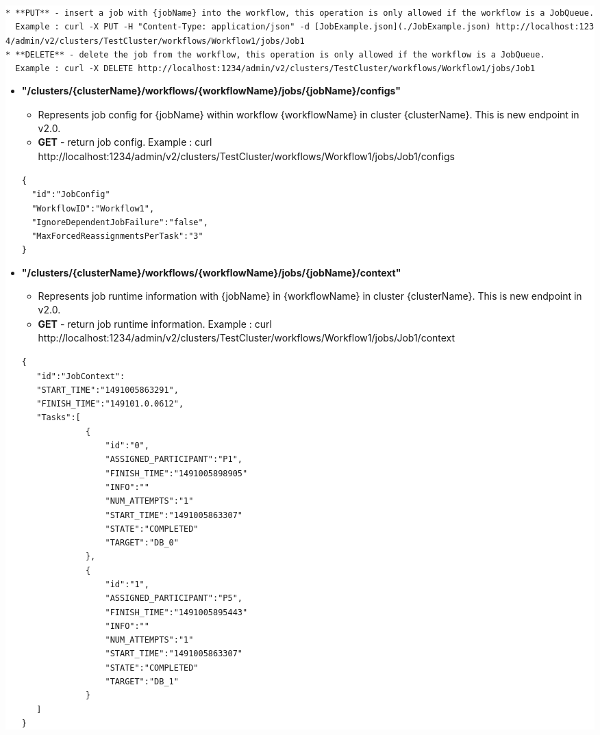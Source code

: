     * **PUT** - insert a job with {jobName} into the workflow, this operation is only allowed if the workflow is a JobQueue.  
      Example : curl -X PUT -H "Content-Type: application/json" -d [JobExample.json](./JobExample.json) http://localhost:1234/admin/v2/clusters/TestCluster/workflows/Workflow1/jobs/Job1
    * **DELETE** - delete the job from the workflow, this operation is only allowed if the workflow is a JobQueue.  
      Example : curl -X DELETE http://localhost:1234/admin/v2/clusters/TestCluster/workflows/Workflow1/jobs/Job1

* **"/clusters/{clusterName}/workflows/{workflowName}/jobs/{jobName}/configs"**
    * Represents job config for {jobName} within workflow {workflowName} in cluster {clusterName}. This is new endpoint in v2.0.
    * **GET** - return job config. Example : curl http://localhost:1234/admin/v2/clusters/TestCluster/workflows/Workflow1/jobs/Job1/configs

    ```
    {
      "id":"JobConfig"
      "WorkflowID":"Workflow1",
      "IgnoreDependentJobFailure":"false",
      "MaxForcedReassignmentsPerTask":"3"
    }
    ```

* **"/clusters/{clusterName}/workflows/{workflowName}/jobs/{jobName}/context"**
    * Represents job runtime information with {jobName} in {workflowName} in cluster {clusterName}. This is new endpoint in v2.0.
    * **GET** - return job runtime information. Example : curl http://localhost:1234/admin/v2/clusters/TestCluster/workflows/Workflow1/jobs/Job1/context

    ```
    {
       "id":"JobContext":
       "START_TIME":"1491005863291",
       "FINISH_TIME":"149101.0.0612",
       "Tasks":[
                 {
                     "id":"0",
                     "ASSIGNED_PARTICIPANT":"P1",
                     "FINISH_TIME":"1491005898905"
                     "INFO":""
                     "NUM_ATTEMPTS":"1"
                     "START_TIME":"1491005863307"
                     "STATE":"COMPLETED"
                     "TARGET":"DB_0"
                 },
                 {
                     "id":"1",
                     "ASSIGNED_PARTICIPANT":"P5",
                     "FINISH_TIME":"1491005895443"
                     "INFO":""
                     "NUM_ATTEMPTS":"1"
                     "START_TIME":"1491005863307"
                     "STATE":"COMPLETED"
                     "TARGET":"DB_1"
                 }
       ]
    }
    ```
